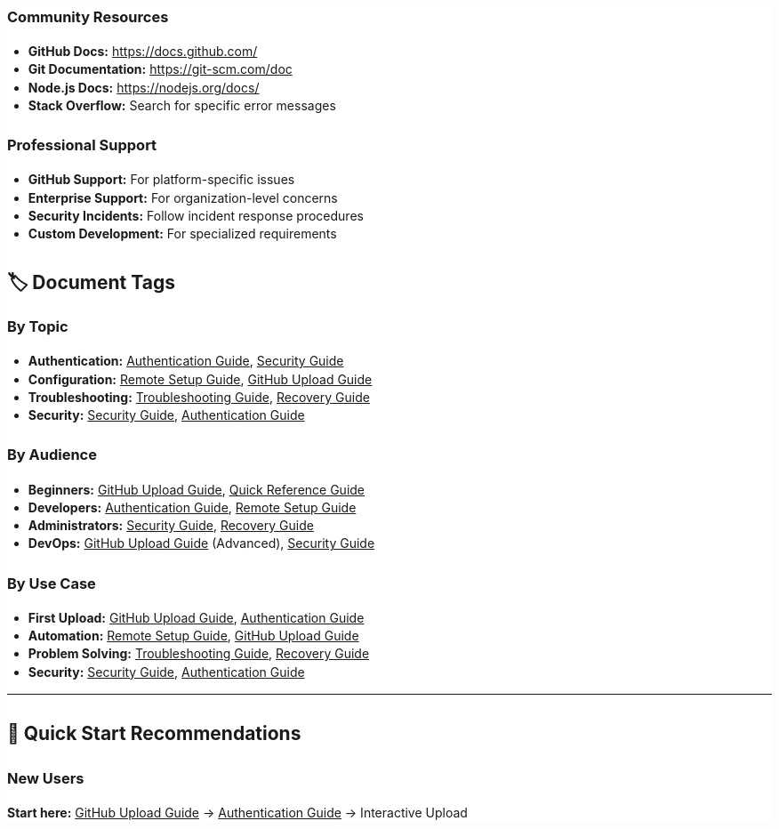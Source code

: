 ### Community Resources
- **GitHub Docs:** https://docs.github.com/
- **Git Documentation:** https://git-scm.com/doc
- **Node.js Docs:** https://nodejs.org/docs/
- **Stack Overflow:** Search for specific error messages

### Professional Support
- **GitHub Support:** For platform-specific issues
- **Enterprise Support:** For organization-level concerns
- **Security Incidents:** Follow incident response procedures
- **Custom Development:** For specialized requirements

## 🏷️ Document Tags

### By Topic
- **Authentication:** [Authentication Guide](./GITHUB_AUTHENTICATION.md), [Security Guide](./GITHUB_UPLOAD_SECURITY.md)
- **Configuration:** [Remote Setup Guide](./GITHUB_REMOTE_SETUP.md), [GitHub Upload Guide](./GITHUB_UPLOAD_GUIDE.md)
- **Troubleshooting:** [Troubleshooting Guide](./GITHUB_UPLOAD_TROUBLESHOOTING.md), [Recovery Guide](./GITHUB_UPLOAD_RECOVERY.md)
- **Security:** [Security Guide](./GITHUB_UPLOAD_SECURITY.md), [Authentication Guide](./GITHUB_AUTHENTICATION.md)

### By Audience
- **Beginners:** [GitHub Upload Guide](./GITHUB_UPLOAD_GUIDE.md), [Quick Reference Guide](./GITHUB_UPLOAD_QUICK_REFERENCE.md)
- **Developers:** [Authentication Guide](./GITHUB_AUTHENTICATION.md), [Remote Setup Guide](./GITHUB_REMOTE_SETUP.md)
- **Administrators:** [Security Guide](./GITHUB_UPLOAD_SECURITY.md), [Recovery Guide](./GITHUB_UPLOAD_RECOVERY.md)
- **DevOps:** [GitHub Upload Guide](./GITHUB_UPLOAD_GUIDE.md) (Advanced), [Security Guide](./GITHUB_UPLOAD_SECURITY.md)

### By Use Case
- **First Upload:** [GitHub Upload Guide](./GITHUB_UPLOAD_GUIDE.md), [Authentication Guide](./GITHUB_AUTHENTICATION.md)
- **Automation:** [Remote Setup Guide](./GITHUB_REMOTE_SETUP.md), [GitHub Upload Guide](./GITHUB_UPLOAD_GUIDE.md)
- **Problem Solving:** [Troubleshooting Guide](./GITHUB_UPLOAD_TROUBLESHOOTING.md), [Recovery Guide](./GITHUB_UPLOAD_RECOVERY.md)
- **Security:** [Security Guide](./GITHUB_UPLOAD_SECURITY.md), [Authentication Guide](./GITHUB_AUTHENTICATION.md)

---

## 🎯 Quick Start Recommendations

### New Users
**Start here:** [GitHub Upload Guide](./GITHUB_UPLOAD_GUIDE.md) → [Authentication Guide](./GITHUB_AUTHENTICATION.md) → Interactive Upload
